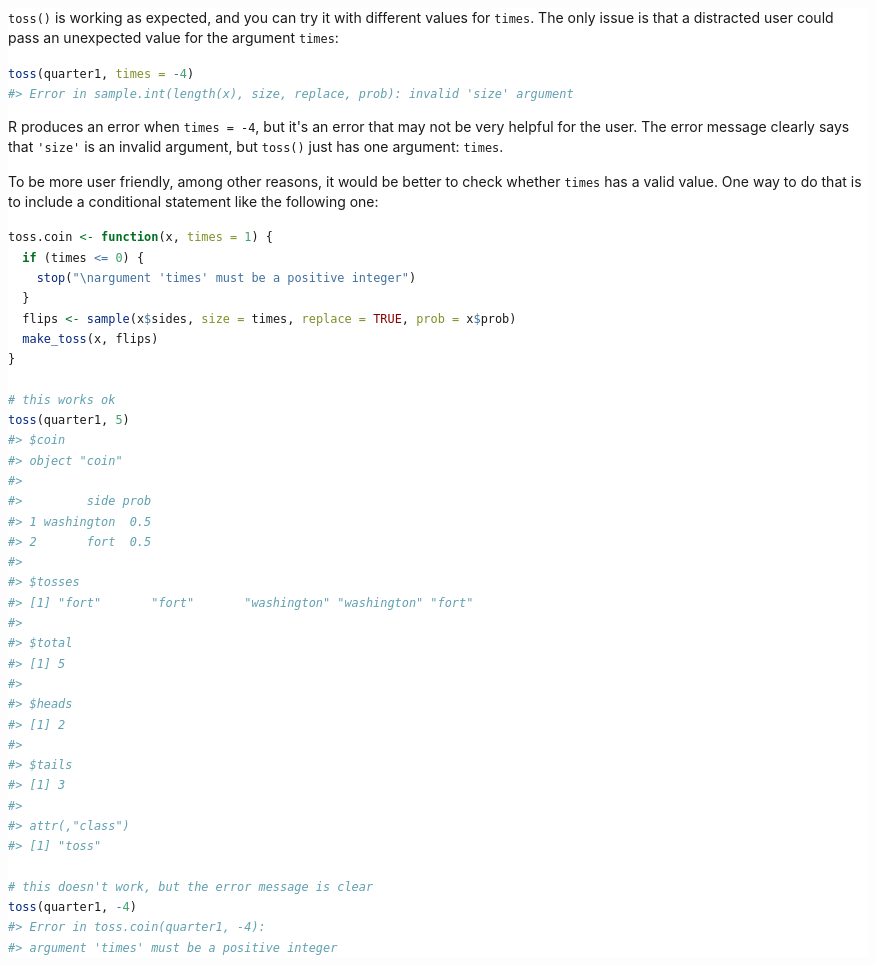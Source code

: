 `toss()` is working as expected, and you can try it with different values for `times`. The only issue is that a distracted user could pass an unexpected value for the argument `times`:


```r
toss(quarter1, times = -4)
#> Error in sample.int(length(x), size, replace, prob): invalid 'size' argument
```

R produces an error when `times = -4`, but it's an error that may not be very helpful for the user. The error message clearly says that `'size'` is an invalid argument, but `toss()` just has one argument: `times`.

To be more user friendly, among other reasons, it would be better to check whether `times` has a valid value. One way to do that is to include a conditional statement like the following one:


```r
toss.coin <- function(x, times = 1) {
  if (times <= 0) {
    stop("\nargument 'times' must be a positive integer")
  }
  flips <- sample(x$sides, size = times, replace = TRUE, prob = x$prob)
  make_toss(x, flips)
}

# this works ok
toss(quarter1, 5)
#> $coin
#> object "coin"
#> 
#>         side prob
#> 1 washington  0.5
#> 2       fort  0.5
#> 
#> $tosses
#> [1] "fort"       "fort"       "washington" "washington" "fort"      
#> 
#> $total
#> [1] 5
#> 
#> $heads
#> [1] 2
#> 
#> $tails
#> [1] 3
#> 
#> attr(,"class")
#> [1] "toss"

# this doesn't work, but the error message is clear
toss(quarter1, -4)
#> Error in toss.coin(quarter1, -4): 
#> argument 'times' must be a positive integer
```
